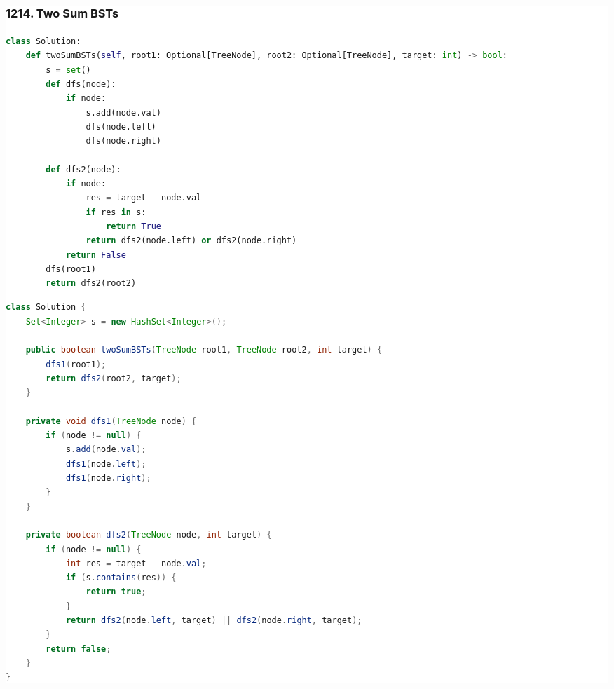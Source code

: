 ### 1214. Two Sum BSTs

```python
class Solution:
    def twoSumBSTs(self, root1: Optional[TreeNode], root2: Optional[TreeNode], target: int) -> bool:
        s = set()
        def dfs(node):
            if node:
                s.add(node.val)
                dfs(node.left)
                dfs(node.right)
    
        def dfs2(node):
            if node:
                res = target - node.val 
                if res in s:
                    return True
                return dfs2(node.left) or dfs2(node.right)
            return False
        dfs(root1)
        return dfs2(root2)
```

```java
class Solution {
    Set<Integer> s = new HashSet<Integer>();

    public boolean twoSumBSTs(TreeNode root1, TreeNode root2, int target) {
        dfs1(root1);
        return dfs2(root2, target);
    }

    private void dfs1(TreeNode node) {
        if (node != null) {
            s.add(node.val);
            dfs1(node.left);
            dfs1(node.right);
        }
    }

    private boolean dfs2(TreeNode node, int target) {
        if (node != null) {
            int res = target - node.val;
            if (s.contains(res)) {
                return true;
            }
            return dfs2(node.left, target) || dfs2(node.right, target);
        }
        return false;
    }
}
```
